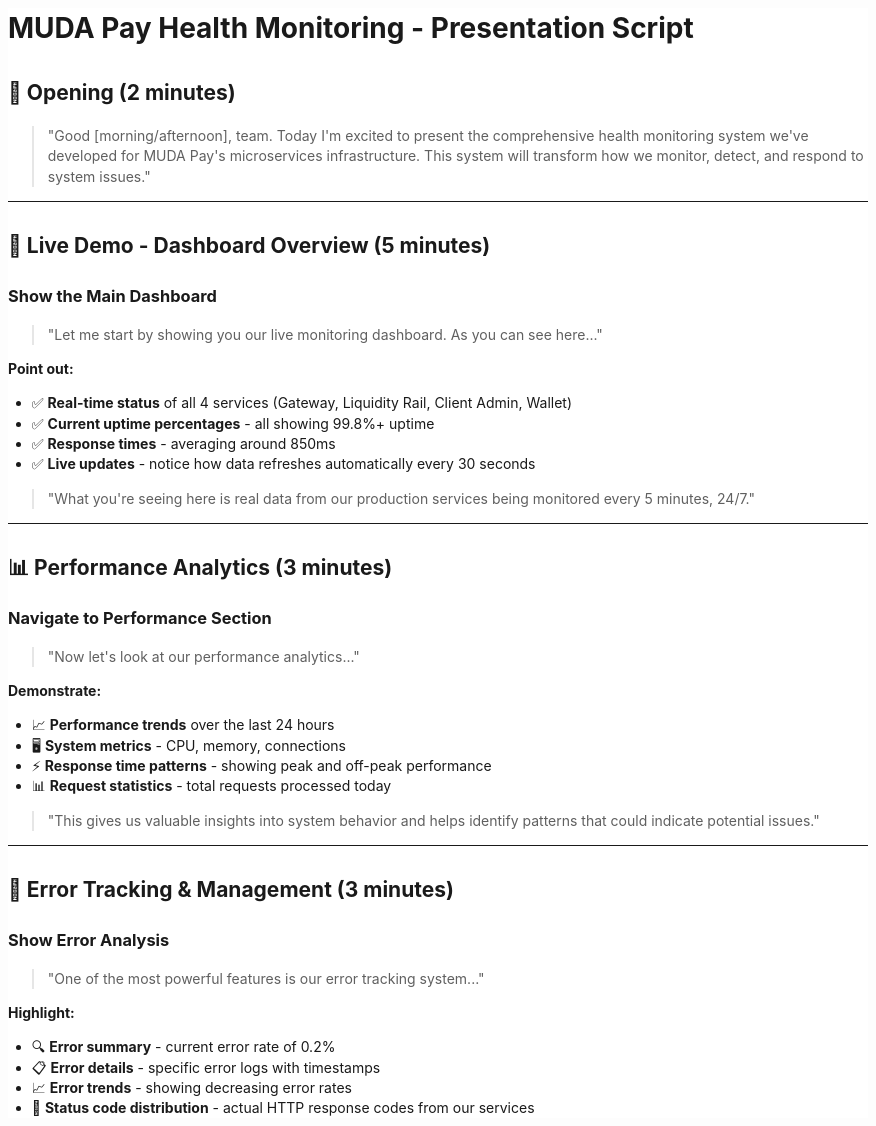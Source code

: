 # MUDA Pay Health Monitoring - Presentation Script

## 🎤 **Opening (2 minutes)**

> "Good [morning/afternoon], team. Today I'm excited to present the comprehensive health monitoring system we've developed for MUDA Pay's microservices infrastructure. This system will transform how we monitor, detect, and respond to system issues."

---

## 📱 **Live Demo - Dashboard Overview (5 minutes)**

### **Show the Main Dashboard**
> "Let me start by showing you our live monitoring dashboard. As you can see here..."

**Point out:**
- ✅ **Real-time status** of all 4 services (Gateway, Liquidity Rail, Client Admin, Wallet)
- ✅ **Current uptime percentages** - all showing 99.8%+ uptime
- ✅ **Response times** - averaging around 850ms
- ✅ **Live updates** - notice how data refreshes automatically every 30 seconds

> "What you're seeing here is real data from our production services being monitored every 5 minutes, 24/7."

---

## 📊 **Performance Analytics (3 minutes)**

### **Navigate to Performance Section**
> "Now let's look at our performance analytics..."

**Demonstrate:**
- 📈 **Performance trends** over the last 24 hours
- 🖥️ **System metrics** - CPU, memory, connections
- ⚡ **Response time patterns** - showing peak and off-peak performance
- 📊 **Request statistics** - total requests processed today

> "This gives us valuable insights into system behavior and helps identify patterns that could indicate potential issues."

---

## 🚨 **Error Tracking & Management (3 minutes)**

### **Show Error Analysis**
> "One of the most powerful features is our error tracking system..."

**Highlight:**
- 🔍 **Error summary** - current error rate of 0.2%
- 📋 **Error details** - specific error logs with timestamps
- 📈 **Error trends** - showing decreasing error rates
- 🎯 **Status code distribution** - actual HTTP response codes from our services
